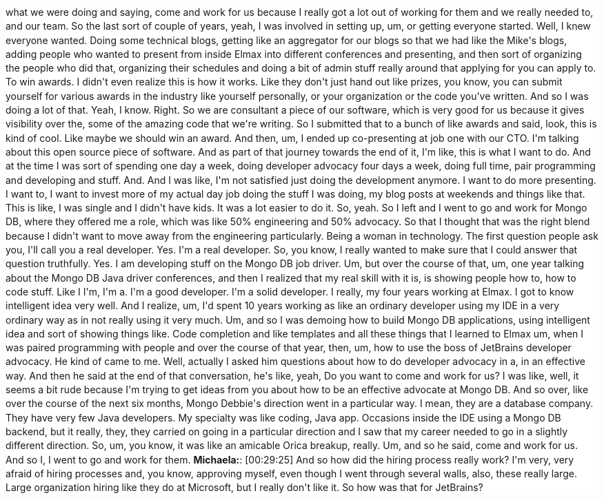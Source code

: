 what we were doing and saying, come and work for us because I really got a lot 
out of working for them and we really needed to, and our team.
So the last sort of couple of years, yeah, I was involved in setting up, um, or 
getting everyone started. Well, I knew everyone wanted. Doing some technical 
blogs, getting like an aggregator for our blogs so that we had like the Mike's 
blogs, adding people who wanted to present from inside Elmax into different 
conferences and presenting, and then sort of organizing the people who did that, 
organizing their schedules and doing a bit of admin stuff really around that 
applying for you can apply to.
To win awards. I didn't even realize this is how it works. Like they don't just 
hand out like prizes, you know, you can submit yourself for various awards in 
the industry like yourself personally, or your organization or the code you've 
written. And so I was doing a lot of that. Yeah, I know. Right. So we are 
consultant a piece of our software, which is very good for us because it gives 
visibility over the, some of the amazing code that we're writing.
So I submitted that to a bunch of like awards and said, look, this is kind of 
cool. Like maybe we should win an award. And then, um, I ended up co-presenting 
at job one with our CTO. I'm talking about this open source piece of software. 
And as part of that journey towards the end of it, I'm like, this is what I want 
to do.
And at the time I was sort of spending one day a week, doing developer advocacy 
four days a week, doing full time, pair programming and developing and stuff. 
And. And I was like, I'm not satisfied just doing the development anymore. I 
want to do more presenting. I want to, I want to invest more of my actual day 
job doing the stuff I was doing, my blog posts at weekends and things like that.
This is like, I was single and I didn't have kids. It was a lot easier to do it. 
So, yeah. So I left and I went to go and work for Mongo DB, where they offered 
me a role, which was like 50% engineering and 50% advocacy. So that I thought 
that was the right blend because I didn't want to move away from the engineering 
particularly.
Being a woman in technology. The first question people ask you, I'll call you a 
real developer. Yes. I'm a real developer. So, you know, I really wanted to make 
sure that I could answer that question truthfully. Yes. I am developing stuff on 
the Mongo DB job driver. Um, but over the course of that, um, one year talking 
about the Mongo DB Java driver conferences, and then I realized that my real 
skill with it is, is showing people how to, how to code stuff.
Like I I'm, I'm a. I'm a good developer. I'm a solid developer. I really, my 
four years working at Elmax. I got to know intelligent idea very well. And I 
realize, um, I'd spent 10 years working as like an ordinary developer using my 
IDE in a very ordinary way as in not really using it very much. Um, and so I was 
demoing how to build Mongo DB applications, using intelligent idea and sort of 
showing things like.
Code completion and like templates and all these things that I learned to Elmax 
um, when I was paired programming with people and over the course of that year, 
then, um, how to use the boss of JetBrains developer advocacy. He kind of came 
to me. Well, actually I asked him questions about how to do developer advocacy 
in a, in an effective way.
And then he said at the end of that conversation, he's like, yeah, Do you want 
to come and work for us? I was like, well, it seems a bit rude because I'm 
trying to get ideas from you about how to be an effective advocate at Mongo DB. 
And so over, like over the course of the next six months, Mongo Debbie's 
direction went in a particular way.
I mean, they are a database company. They have very few Java developers. My 
specialty was like coding, Java app. Occasions inside the IDE using a Mongo DB 
backend, but it really, they, they carried on going in a particular direction 
and I saw that my career needed to go in a slightly different direction. So, um, 
you know, it was like an amicable Orica breakup, really.
Um, and so he said, come and work for us. And so I, I went to go and work for 
them. 
**Michaela:**: [00:29:25] And so how did the hiring process really work? I'm 
very, very afraid of hiring processes and, you know, approving myself, even 
though I went through several walls, also, these really large. Large 
organization hiring like they do at Microsoft, but I really don't like it.
So how was that for JetBrains? 